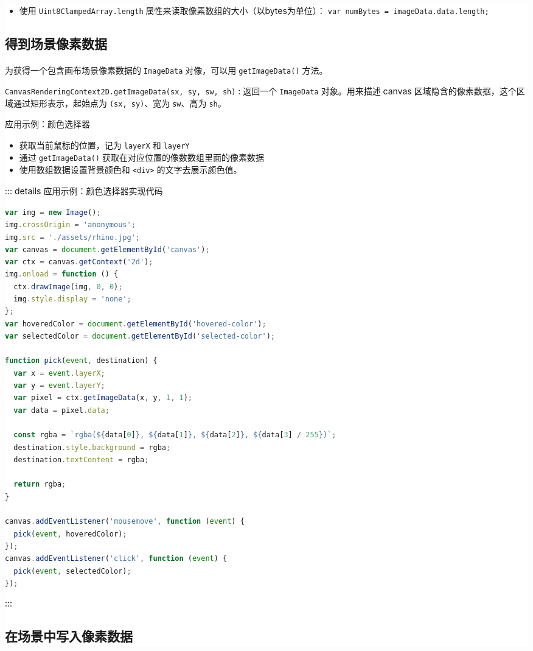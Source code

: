+ 使用 `Uint8ClampedArray.length` 属性来读取像素数组的大小（以bytes为单位）： `var numBytes = imageData.data.length;`

## 得到场景像素数据

为获得一个包含画布场景像素数据的 `ImageData` 对像，可以用 `getImageData()` 方法。

`CanvasRenderingContext2D.getImageData(sx, sy, sw, sh)` : 返回一个 `ImageData` 对象。用来描述 canvas 区域隐含的像素数据，这个区域通过矩形表示，起始点为 `(sx, sy)`、宽为 `sw`、高为 `sh`。

应用示例：颜色选择器

+ 获取当前鼠标的位置，记为 `layerX` 和 `layerY`
+ 通过 `getImageData()` 获取在对应位置的像数数组里面的像素数据
+ 使用数组数据设置背景颜色和 `<div>` 的文字去展示颜色值。

::: details 应用示例：颜色选择器实现代码

``` javascript
var img = new Image();
img.crossOrigin = 'anonymous';
img.src = './assets/rhino.jpg';
var canvas = document.getElementById('canvas');
var ctx = canvas.getContext('2d');
img.onload = function () {
  ctx.drawImage(img, 0, 0);
  img.style.display = 'none';
};
var hoveredColor = document.getElementById('hovered-color');
var selectedColor = document.getElementById('selected-color');

function pick(event, destination) {
  var x = event.layerX;
  var y = event.layerY;
  var pixel = ctx.getImageData(x, y, 1, 1);
  var data = pixel.data;

  const rgba = `rgba(${data[0]}, ${data[1]}, ${data[2]}, ${data[3] / 255})`;
  destination.style.background = rgba;
  destination.textContent = rgba;

  return rgba;
}

canvas.addEventListener('mousemove', function (event) {
  pick(event, hoveredColor);
});
canvas.addEventListener('click', function (event) {
  pick(event, selectedColor);
});
```

:::

## 在场景中写入像素数据
